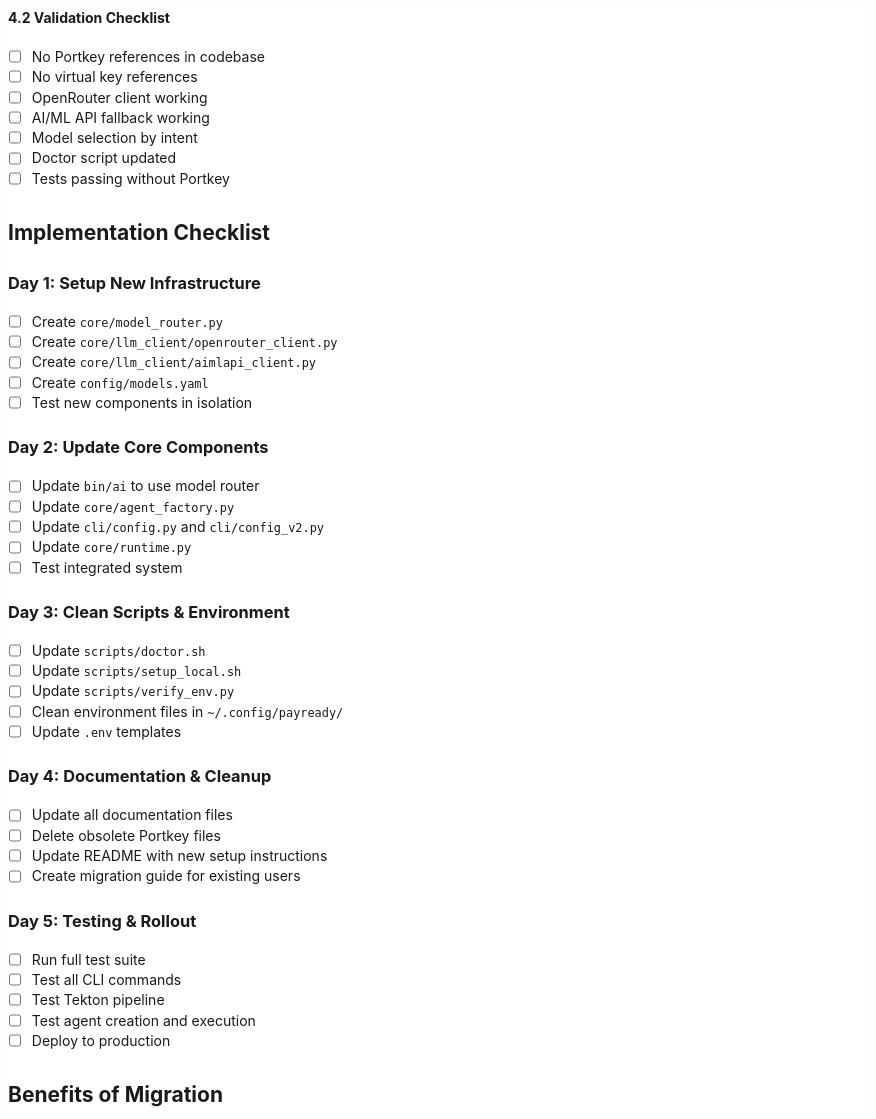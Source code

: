 ```bash
```

#### 4.2 Validation Checklist
- [ ] No Portkey references in codebase
- [ ] No virtual key references
- [ ] OpenRouter client working
- [ ] AI/ML API fallback working
- [ ] Model selection by intent
- [ ] Doctor script updated
- [ ] Tests passing without Portkey

## Implementation Checklist

### Day 1: Setup New Infrastructure
- [ ] Create `core/model_router.py`
- [ ] Create `core/llm_client/openrouter_client.py`
- [ ] Create `core/llm_client/aimlapi_client.py`
- [ ] Create `config/models.yaml`
- [ ] Test new components in isolation

### Day 2: Update Core Components
- [ ] Update `bin/ai` to use model router
- [ ] Update `core/agent_factory.py`
- [ ] Update `cli/config.py` and `cli/config_v2.py`
- [ ] Update `core/runtime.py`
- [ ] Test integrated system

### Day 3: Clean Scripts & Environment
- [ ] Update `scripts/doctor.sh`
- [ ] Update `scripts/setup_local.sh`
- [ ] Update `scripts/verify_env.py`
- [ ] Clean environment files in `~/.config/payready/`
- [ ] Update `.env` templates

### Day 4: Documentation & Cleanup
- [ ] Update all documentation files
- [ ] Delete obsolete Portkey files
- [ ] Update README with new setup instructions
- [ ] Create migration guide for existing users

### Day 5: Testing & Rollout
- [ ] Run full test suite
- [ ] Test all CLI commands
- [ ] Test Tekton pipeline
- [ ] Test agent creation and execution
- [ ] Deploy to production

## Benefits of Migration
